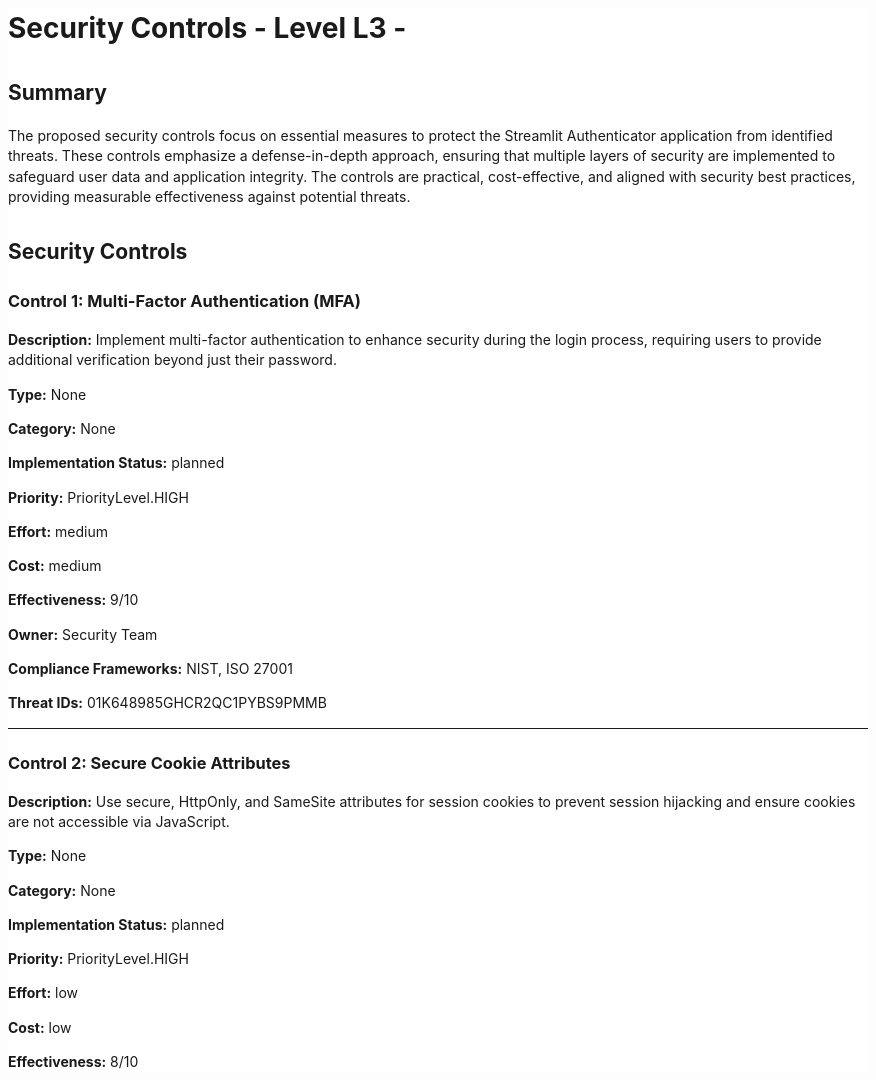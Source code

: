 # Security Controls - Level L3 - 

## Summary

The proposed security controls focus on essential measures to protect the Streamlit Authenticator application from identified threats. These controls emphasize a defense-in-depth approach, ensuring that multiple layers of security are implemented to safeguard user data and application integrity. The controls are practical, cost-effective, and aligned with security best practices, providing measurable effectiveness against potential threats.

## Security Controls

### Control 1: Multi-Factor Authentication (MFA)

**Description:** Implement multi-factor authentication to enhance security during the login process, requiring users to provide additional verification beyond just their password.

**Type:** None

**Category:** None

**Implementation Status:** planned

**Priority:** PriorityLevel.HIGH

**Effort:** medium

**Cost:** medium

**Effectiveness:** 9/10

**Owner:** Security Team

**Compliance Frameworks:** NIST, ISO 27001

**Threat IDs:** 01K648985GHCR2QC1PYBS9PMMB

---

### Control 2: Secure Cookie Attributes

**Description:** Use secure, HttpOnly, and SameSite attributes for session cookies to prevent session hijacking and ensure cookies are not accessible via JavaScript.

**Type:** None

**Category:** None

**Implementation Status:** planned

**Priority:** PriorityLevel.HIGH

**Effort:** low

**Cost:** low

**Effectiveness:** 8/10

